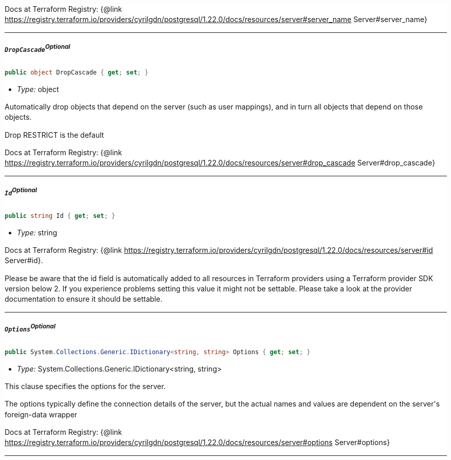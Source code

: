Docs at Terraform Registry: {@link https://registry.terraform.io/providers/cyrilgdn/postgresql/1.22.0/docs/resources/server#server_name Server#server_name}

---

##### `DropCascade`<sup>Optional</sup> <a name="DropCascade" id="@cdktf/provider-postgresql.server.ServerConfig.property.dropCascade"></a>

```csharp
public object DropCascade { get; set; }
```

- *Type:* object

Automatically drop objects that depend on the server (such as user mappings), and in turn all objects that depend on those objects.

Drop RESTRICT is the default

Docs at Terraform Registry: {@link https://registry.terraform.io/providers/cyrilgdn/postgresql/1.22.0/docs/resources/server#drop_cascade Server#drop_cascade}

---

##### `Id`<sup>Optional</sup> <a name="Id" id="@cdktf/provider-postgresql.server.ServerConfig.property.id"></a>

```csharp
public string Id { get; set; }
```

- *Type:* string

Docs at Terraform Registry: {@link https://registry.terraform.io/providers/cyrilgdn/postgresql/1.22.0/docs/resources/server#id Server#id}.

Please be aware that the id field is automatically added to all resources in Terraform providers using a Terraform provider SDK version below 2.
If you experience problems setting this value it might not be settable. Please take a look at the provider documentation to ensure it should be settable.

---

##### `Options`<sup>Optional</sup> <a name="Options" id="@cdktf/provider-postgresql.server.ServerConfig.property.options"></a>

```csharp
public System.Collections.Generic.IDictionary<string, string> Options { get; set; }
```

- *Type:* System.Collections.Generic.IDictionary<string, string>

This clause specifies the options for the server.

The options typically define the connection details of the server, but the actual names and values are dependent on the server's foreign-data wrapper

Docs at Terraform Registry: {@link https://registry.terraform.io/providers/cyrilgdn/postgresql/1.22.0/docs/resources/server#options Server#options}

---